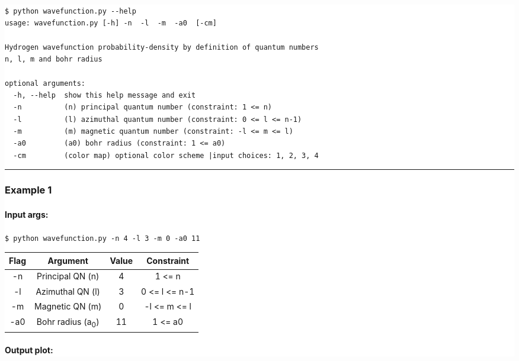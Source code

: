 ```
$ python wavefunction.py --help   
usage: wavefunction.py [-h] -n  -l  -m  -a0  [-cm]

Hydrogen wavefunction probability-density by definition of quantum numbers 
n, l, m and bohr radius

optional arguments:
  -h, --help  show this help message and exit
  -n          (n) principal quantum number (constraint: 1 <= n)
  -l          (l) azimuthal quantum number (constraint: 0 <= l <= n-1)
  -m          (m) magnetic quantum number (constraint: -l <= m <= l)
  -a0         (a0) bohr radius (constraint: 1 <= a0)
  -cm         (color map) optional color scheme |input choices: 1, 2, 3, 4
```
---

### Example 1
#### Input args:
    $ python wavefunction.py -n 4 -l 3 -m 0 -a0 11

| Flag |          Argument           | Value |  Constraint   |
|:----:|:---------------------------:|:-----:|:-------------:|
|  -n  |     Principal QN    (n)     |   4   |    1 <= n     |
|  -l  |    Azimuthal QN     (l)     |   3   | 0 <= l <= n-1 |
|  -m  |   Magnetic QN        (m)    |   0   | -l <= m <= l  |
| -a0  | Bohr radius (a<sub>0</sub>) |  11   |    1 <= a0    |

#### Output plot:

<p align='center'>